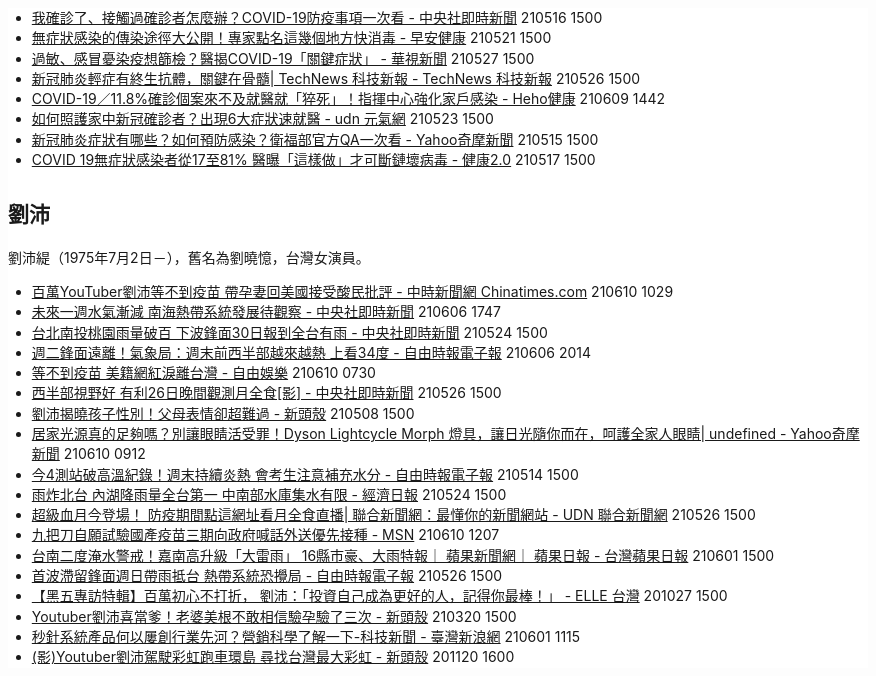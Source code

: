- [我確診了、接觸過確診者怎麼辦？COVID-19防疫事項一次看 - 中央社即時新聞](https://www.cna.com.tw/news/firstnews/202105165009.aspx "我確診了、接觸過確診者怎麼辦？COVID-19防疫事項一次看 - 中央社即時新聞") 210516 1500
- [無症狀感染的傳染途徑大公開！專家點名這幾個地方快消毒 - 早安健康](https://www.edh.tw/article/27254 "無症狀感染的傳染途徑大公開！專家點名這幾個地方快消毒 - 早安健康") 210521 1500
- [過敏、感冒憂染疫想篩檢？醫揭COVID-19「關鍵症狀」 - 華視新聞](https://news.cts.com.tw/cts/life/202105/202105272043814.html "過敏、感冒憂染疫想篩檢？醫揭COVID-19「關鍵症狀」 - 華視新聞") 210527 1500
- [新冠肺炎輕症有終生抗體，關鍵在骨髓| TechNews 科技新報 - TechNews 科技新報](https://technews.tw/2021/05/26/mild-covid-can-produce-antibodies-in-whole-life/ "新冠肺炎輕症有終生抗體，關鍵在骨髓| TechNews 科技新報 - TechNews 科技新報") 210526 1500
- [COVID-19／11.8%確診個案來不及就醫就「猝死」！指揮中心強化家戶感染 - Heho健康](https://heho.com.tw/archives/177724 "COVID-19／11.8%確診個案來不及就醫就「猝死」！指揮中心強化家戶感染 - Heho健康") 210609 1442
- [如何照護家中新冠確診者？出現6大症狀速就醫 - udn 元氣網](https://health.udn.com/health/story/120952/5477375 "如何照護家中新冠確診者？出現6大症狀速就醫 - udn 元氣網") 210523 1500
- [新冠肺炎症狀有哪些？如何預防感染？衛福部官方QA一次看 - Yahoo奇摩新聞](https://tw.news.yahoo.com/covid-19-%E6%96%B0%E5%86%A0%E8%82%BA%E7%82%8E%E7%97%87%E7%8B%80%E6%9C%89%E5%93%AA%E4%BA%9B%EF%BC%9F%E5%A6%82%E4%BD%95%E9%A0%90%E9%98%B2%E6%84%9F%E6%9F%93%EF%BC%9F%E8%A1%9B%E7%A6%8F%E9%83%A8%E5%AE%98%E6%96%B9qa%E4%B8%80%E6%AC%A1%E7%9C%8B-070727874.html "新冠肺炎症狀有哪些？如何預防感染？衛福部官方QA一次看 - Yahoo奇摩新聞") 210515 1500
- [COVID 19無症狀感染者從17至81% 醫曝「這樣做」才可斷鏈壞病毒 - 健康2.0](https://health.tvbs.com.tw/medical/328145 "COVID 19無症狀感染者從17至81% 醫曝「這樣做」才可斷鏈壞病毒 - 健康2.0") 210517 1500

## 劉沛

劉沛緹（1975年7月2日－），舊名為劉曉憶，台灣女演員。
- [百萬YouTuber劉沛等不到疫苗 帶孕妻回美國接受酸民批評 - 中時新聞網 Chinatimes.com](https://www.chinatimes.com/realtimenews/20210610001384-260404 "百萬YouTuber劉沛等不到疫苗 帶孕妻回美國接受酸民批評 - 中時新聞網 Chinatimes.com") 210610 1029
- [未來一週水氣漸減 南海熱帶系統發展待觀察 - 中央社即時新聞](https://www.cna.com.tw/news/ahel/202106060172.aspx "未來一週水氣漸減 南海熱帶系統發展待觀察 - 中央社即時新聞") 210606 1747
- [台北南投桃園雨量破百 下波鋒面30日報到全台有雨 - 中央社即時新聞](https://www.cna.com.tw/news/firstnews/202105240222.aspx "台北南投桃園雨量破百 下波鋒面30日報到全台有雨 - 中央社即時新聞") 210524 1500
- [週二鋒面遠離！氣象局：週末前西半部越來越熱 上看34度 - 自由時報電子報](https://news.ltn.com.tw/news/life/breakingnews/3560356 "週二鋒面遠離！氣象局：週末前西半部越來越熱 上看34度 - 自由時報電子報") 210606 2014
- [等不到疫苗 美籍網紅淚離台灣 - 自由娛樂](https://ent.ltn.com.tw/news/breakingnews/3564448 "等不到疫苗 美籍網紅淚離台灣 - 自由娛樂") 210610 0730
- [西半部視野好 有利26日晚間觀測月全食[影] - 中央社即時新聞](https://www.cna.com.tw/news/firstnews/202105260277.aspx "西半部視野好 有利26日晚間觀測月全食[影] - 中央社即時新聞") 210526 1500
- [劉沛揭曉孩子性別！父母表情卻超難過 - 新頭殼](https://newtalk.tw/news/view/2021-05-08/570745 "劉沛揭曉孩子性別！父母表情卻超難過 - 新頭殼") 210508 1500
- [居家光源真的足夠嗎？別讓眼睛活受罪！Dyson Lightcycle Morph 燈具，讓日光隨你而在，呵護全家人眼睛| undefined - Yahoo奇摩新聞](https://tw.yahoo.com/tv/%E5%B1%85%E5%AE%B6%E5%85%89%E6%BA%90%E7%9C%9F%E7%9A%84%E8%B6%B3%E5%A4%A0%E5%97%8E-%E5%88%A5%E8%AE%93%E7%9C%BC%E7%9D%9B%E6%B4%BB%E5%8F%97%E7%BD%AA-dyson-lightcycle-morph-020000423.html "居家光源真的足夠嗎？別讓眼睛活受罪！Dyson Lightcycle Morph 燈具，讓日光隨你而在，呵護全家人眼睛| undefined - Yahoo奇摩新聞") 210610 0912
- [今4測站破高溫紀錄！週末持續炎熱 會考生注意補充水分 - 自由時報電子報](https://news.ltn.com.tw/news/life/breakingnews/3532588 "今4測站破高溫紀錄！週末持續炎熱 會考生注意補充水分 - 自由時報電子報") 210514 1500
- [雨炸北台 內湖降雨量全台第一 中南部水庫集水有限 - 經濟日報](https://money.udn.com/money/story/5648/5481869 "雨炸北台 內湖降雨量全台第一 中南部水庫集水有限 - 經濟日報") 210524 1500
- [超級血月今登場！ 防疫期間點這網址看月全食直播| 聯合新聞網：最懂你的新聞網站 - UDN 聯合新聞網](https://udn.com/news/story/7934/5486066 "超級血月今登場！ 防疫期間點這網址看月全食直播| 聯合新聞網：最懂你的新聞網站 - UDN 聯合新聞網") 210526 1500
- [九把刀自願試驗國產疫苗三期向政府喊話外送優先接種 - MSN](https://www.msn.com/zh-tw/entertainment/news/%E4%B9%9D%E6%8A%8A%E5%88%80%E8%87%AA%E9%A1%98%E8%A9%A6%E9%A9%97%E5%9C%8B%E7%94%A2%E7%96%AB%E8%8B%97%E4%B8%89%E6%9C%9F-%E5%90%91%E6%94%BF%E5%BA%9C%E5%96%8A%E8%A9%B1%E5%A4%96%E9%80%81%E5%84%AA%E5%85%88%E6%8E%A5%E7%A8%AE/ar-AAKT9pW "九把刀自願試驗國產疫苗三期向政府喊話外送優先接種 - MSN") 210610 1207
- [台南二度淹水警戒！嘉南高升級「大雷雨」 16縣市豪、大雨特報｜ 蘋果新聞網｜ 蘋果日報 - 台灣蘋果日報](https://tw.appledaily.com/life/20210601/WOSSVCCZKFCUZH226MJGQ5H6S4/ "台南二度淹水警戒！嘉南高升級「大雷雨」 16縣市豪、大雨特報｜ 蘋果新聞網｜ 蘋果日報 - 台灣蘋果日報") 210601 1500
- [首波滯留鋒面週日帶雨抵台 熱帶系統恐攪局 - 自由時報電子報](https://news.ltn.com.tw/news/life/breakingnews/3547437 "首波滯留鋒面週日帶雨抵台 熱帶系統恐攪局 - 自由時報電子報") 210526 1500
- [【黑五專訪特輯】百萬初心不打折， 劉沛：「投資自己成為更好的人，記得你最棒！」 - ELLE 台灣](https://www.elle.com/tw/entertainment/gossip/a34408050/beautyblackfestivalpei/ "【黑五專訪特輯】百萬初心不打折， 劉沛：「投資自己成為更好的人，記得你最棒！」 - ELLE 台灣") 201027 1500
- [Youtuber劉沛喜當爹！老婆美根不敢相信驗孕驗了三次 - 新頭殼](https://newtalk.tw/news/view/2021-03-20/551833 "Youtuber劉沛喜當爹！老婆美根不敢相信驗孕驗了三次 - 新頭殼") 210320 1500
- [秒針系統產品何以屢創行業先河？營銷科學了解一下-科技新聞 - 臺灣新浪網](https://news.sina.com.tw/article/20210601/38749474.html "秒針系統產品何以屢創行業先河？營銷科學了解一下-科技新聞 - 臺灣新浪網") 210601 1115
- [(影)Youtuber劉沛駕駛彩虹跑車環島 尋找台灣最大彩虹 - 新頭殼](https://newtalk.tw/news/view/2020-11-20/496781 "(影)Youtuber劉沛駕駛彩虹跑車環島 尋找台灣最大彩虹 - 新頭殼") 201120 1600